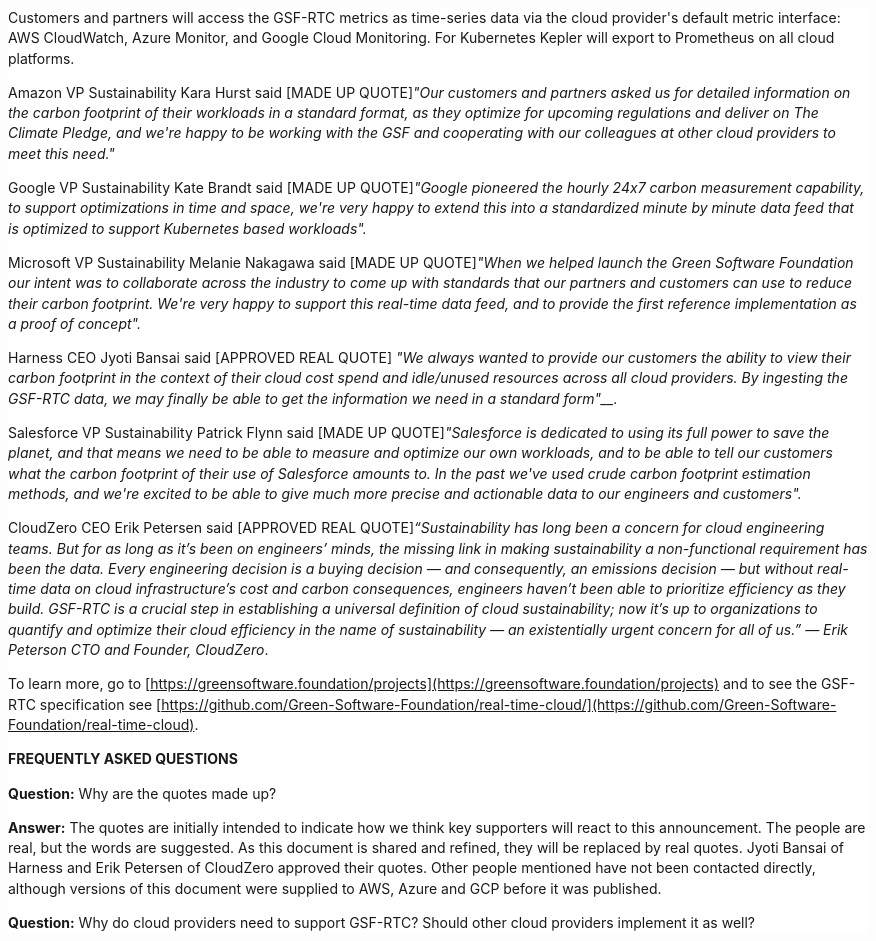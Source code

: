Customers and partners will access the GSF-RTC metrics as time-series data via the cloud provider's default metric interface: AWS CloudWatch, Azure Monitor, and Google Cloud Monitoring. For Kubernetes Kepler will export to Prometheus on all cloud platforms.

Amazon VP Sustainability Kara Hurst said [MADE UP QUOTE]_"Our customers and partners asked us for detailed information on the carbon footprint of their workloads in a standard format, as they optimize for upcoming regulations and deliver on The Climate Pledge, and we're happy to be working with the GSF and cooperating with our colleagues at other cloud providers to meet this need."_

Google VP Sustainability Kate Brandt said [MADE UP QUOTE]_"Google pioneered the hourly 24x7 carbon measurement capability, to support optimizations in time and space, we're very happy to extend this into a standardized minute by minute data feed that is optimized to support Kubernetes based workloads"._

Microsoft VP Sustainability Melanie Nakagawa said [MADE UP QUOTE]_"When we helped launch the Green Software Foundation our intent was to collaborate across the industry to come up with standards that our partners and customers can use to reduce their carbon footprint. We're very happy to support this real-time data feed, and to provide the first reference_ _implementation as a proof of concept"._

Harness CEO Jyoti Bansai said [APPROVED REAL QUOTE] _"We always wanted to provide our customers the ability to view their carbon footprint in the context of their cloud cost spend and idle/unused resources across all cloud providers. By ingesting the GSF-RTC data, we may finally be able to get the information we need in a standard form"__._

Salesforce VP Sustainability Patrick Flynn said [MADE UP QUOTE]_"Salesforce is dedicated to using its full power to save the planet, and that means we need to be able to measure and optimize our own workloads, and to be able to tell our customers what the carbon footprint of their use of Salesforce amounts to. In the past we've used crude carbon footprint estimation methods, and we're excited to be able to give much more precise and actionable data to our engineers and customers"._

CloudZero CEO Erik Petersen said [APPROVED REAL QUOTE]_“Sustainability has long been a concern for cloud engineering teams. But for as long as it’s been on engineers’ minds, the missing link in making sustainability a non-functional requirement has been the data. Every engineering decision is a buying decision — and consequently, an emissions decision — but without real-time data on cloud infrastructure’s cost and carbon consequences, engineers haven’t been able to prioritize efficiency as they build. GSF-RTC is a crucial step in establishing a universal definition of cloud sustainability; now it’s up to organizations to quantify and optimize their cloud efficiency in the name of sustainability — an existentially urgent concern for all of us.” — Erik Peterson CTO and Founder, CloudZero_.

To learn more, go to [https://greensoftware.foundation/projects](https://greensoftware.foundation/projects) and to see the GSF-RTC specification see [https://github.com/Green-Software-Foundation/real-time-cloud/](https://github.com/Green-Software-Foundation/real-time-cloud).

**FREQUENTLY ASKED QUESTIONS**

**Question:** Why are the quotes made up?

**Answer:** The quotes are initially intended to indicate how we think key supporters will react to this announcement. The people are real, but the words are suggested. As this document is shared and refined, they will be replaced by real quotes. Jyoti Bansai of Harness and Erik Petersen of CloudZero approved their quotes. Other people mentioned have not been contacted directly, although versions of this document were supplied to AWS, Azure and GCP before it was published.

**Question:** Why do cloud providers need to support GSF-RTC? Should other cloud providers implement it as well?
